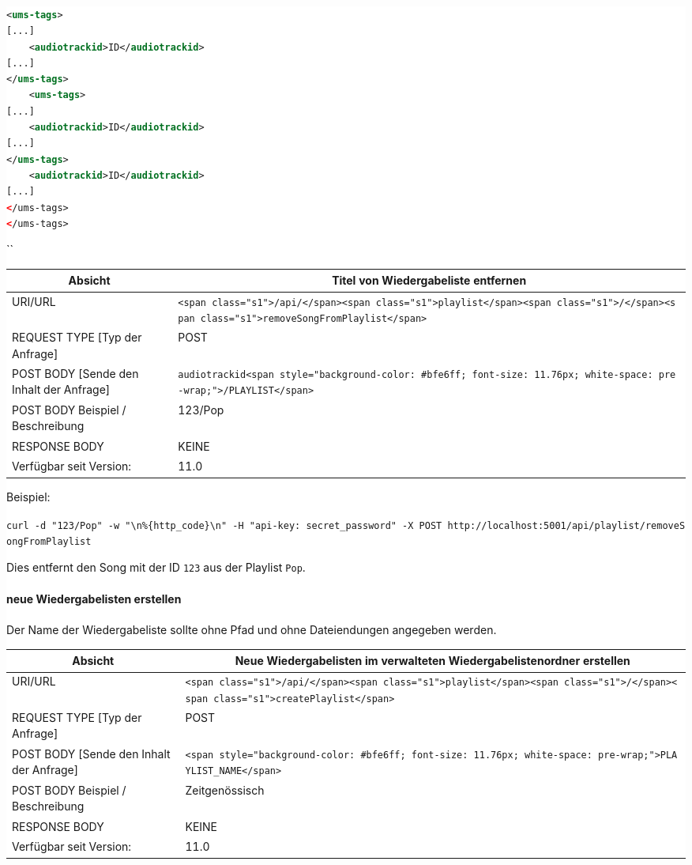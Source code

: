 ```XML
<ums-tags>
[...]
    <audiotrackid>ID</audiotrackid>
[...]
</ums-tags>
    <ums-tags>
[...]
    <audiotrackid>ID</audiotrackid>
[...]
</ums-tags>
    <audiotrackid>ID</audiotrackid>
[...]
</ums-tags>
</ums-tags>
```

``

| Absicht                                  | Titel von Wiedergabeliste entfernen                                                                                                                                                    |
| ---------------------------------------- | -------------------------------------------------------------------------------------------------------------------------------------------------------------------------------------- |
| URI/URL                                  | `<span class="s1">/api/</span><span class="s1">playlist</span><span class="s1">/</span><span class="s1">removeSongFromPlaylist</span>` |
| REQUEST TYPE [Typ der Anfrage]           | POST                                                                                                                                                                                   |
| POST BODY [Sende den Inhalt der Anfrage] | `audiotrackid<span style="background-color: #bfe6ff; font-size: 11.76px; white-space: pre-wrap;">/PLAYLIST</span>`                                                         |
| POST BODY Beispiel / Beschreibung        | 123/Pop                                                                                                                                                                                |
| RESPONSE BODY                            | KEINE                                                                                                                                                                                  |
| Verfügbar seit Version:                  | 11.0                                                                                                                                                                                   |

Beispiel:

```shell
curl -d "123/Pop" -w "\n%{http_code}\n" -H "api-key: secret_password" -X POST http://localhost:5001/api/playlist/removeSongFromPlaylist
```

Dies entfernt den Song mit der ID `123` aus der Playlist `Pop`.

#### neue Wiedergabelisten erstellen

Der Name der Wiedergabeliste sollte ohne Pfad und ohne Dateiendungen angegeben werden. 

| Absicht                                  | Neue Wiedergabelisten im verwalteten Wiedergabelistenordner erstellen                                                                                                          |
| ---------------------------------------- | ------------------------------------------------------------------------------------------------------------------------------------------------------------------------------ |
| URI/URL                                  | `<span class="s1">/api/</span><span class="s1">playlist</span><span class="s1">/</span><span class="s1">createPlaylist</span>` |
| REQUEST TYPE [Typ der Anfrage]           | POST                                                                                                                                                                           |
| POST BODY [Sende den Inhalt der Anfrage] | `<span style="background-color: #bfe6ff; font-size: 11.76px; white-space: pre-wrap;">PLAYLIST_NAME</span>`                                                         |
| POST BODY Beispiel / Beschreibung        | Zeitgenössisch                                                                                                                                                                 |
| RESPONSE BODY                            | KEINE                                                                                                                                                                          |
| Verfügbar seit Version:                  | 11.0                                                                                                                                                                           |
